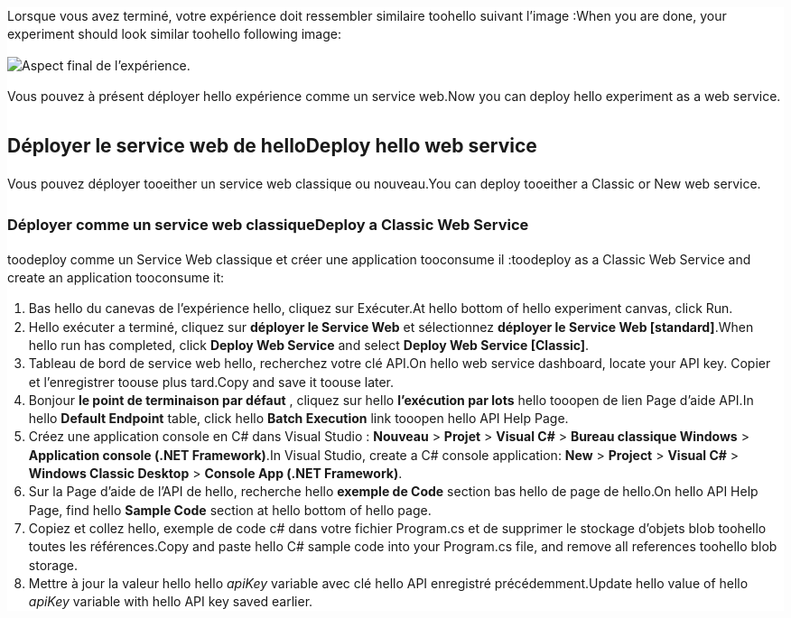<span data-ttu-id="6227f-147">Lorsque vous avez terminé, votre expérience doit ressembler similaire toohello suivant l’image :</span><span class="sxs-lookup"><span data-stu-id="6227f-147">When you are done, your experiment should look similar toohello following image:</span></span>

![Aspect final de l’expérience.](./media/machine-learning-web-services-that-use-import-export-modules/experiment-with-import-data-added.png)

<span data-ttu-id="6227f-149">Vous pouvez à présent déployer hello expérience comme un service web.</span><span class="sxs-lookup"><span data-stu-id="6227f-149">Now you can deploy hello experiment as a web service.</span></span>

## <a name="deploy-hello-web-service"></a><span data-ttu-id="6227f-150">Déployer le service web de hello</span><span class="sxs-lookup"><span data-stu-id="6227f-150">Deploy hello web service</span></span>
<span data-ttu-id="6227f-151">Vous pouvez déployer tooeither un service web classique ou nouveau.</span><span class="sxs-lookup"><span data-stu-id="6227f-151">You can deploy tooeither a Classic or New web service.</span></span>

### <a name="deploy-a-classic-web-service"></a><span data-ttu-id="6227f-152">Déployer comme un service web classique</span><span class="sxs-lookup"><span data-stu-id="6227f-152">Deploy a Classic Web Service</span></span>
<span data-ttu-id="6227f-153">toodeploy comme un Service Web classique et créer une application tooconsume il :</span><span class="sxs-lookup"><span data-stu-id="6227f-153">toodeploy as a Classic Web Service and create an application tooconsume it:</span></span>

1. <span data-ttu-id="6227f-154">Bas hello du canevas de l’expérience hello, cliquez sur Exécuter.</span><span class="sxs-lookup"><span data-stu-id="6227f-154">At hello bottom of hello experiment canvas, click Run.</span></span>
2. <span data-ttu-id="6227f-155">Hello exécuter a terminé, cliquez sur **déployer le Service Web** et sélectionnez **déployer le Service Web [standard]**.</span><span class="sxs-lookup"><span data-stu-id="6227f-155">When hello run has completed, click **Deploy Web Service** and select **Deploy Web Service [Classic]**.</span></span>
3. <span data-ttu-id="6227f-156">Tableau de bord de service web hello, recherchez votre clé API.</span><span class="sxs-lookup"><span data-stu-id="6227f-156">On hello web service dashboard, locate your API key.</span></span> <span data-ttu-id="6227f-157">Copier et l’enregistrer toouse plus tard.</span><span class="sxs-lookup"><span data-stu-id="6227f-157">Copy and save it toouse later.</span></span>
4. <span data-ttu-id="6227f-158">Bonjour **le point de terminaison par défaut** , cliquez sur hello **l’exécution par lots** hello tooopen de lien Page d’aide API.</span><span class="sxs-lookup"><span data-stu-id="6227f-158">In hello **Default Endpoint** table, click hello **Batch Execution** link tooopen hello API Help Page.</span></span>
5. <span data-ttu-id="6227f-159">Créez une application console en C# dans Visual Studio : **Nouveau** > **Projet** > **Visual C#** > **Bureau classique Windows** > **Application console (.NET Framework)**.</span><span class="sxs-lookup"><span data-stu-id="6227f-159">In Visual Studio, create a C# console application: **New** > **Project** > **Visual C#** > **Windows Classic Desktop** > **Console App (.NET Framework)**.</span></span>
6. <span data-ttu-id="6227f-160">Sur la Page d’aide de l’API de hello, recherche hello **exemple de Code** section bas hello de page de hello.</span><span class="sxs-lookup"><span data-stu-id="6227f-160">On hello API Help Page, find hello **Sample Code** section at hello bottom of hello page.</span></span>
7. <span data-ttu-id="6227f-161">Copiez et collez hello, exemple de code c# dans votre fichier Program.cs et de supprimer le stockage d’objets blob toohello toutes les références.</span><span class="sxs-lookup"><span data-stu-id="6227f-161">Copy and paste hello C# sample code into your Program.cs file, and remove all references toohello blob storage.</span></span>
8. <span data-ttu-id="6227f-162">Mettre à jour la valeur hello hello *apiKey* variable avec clé hello API enregistré précédemment.</span><span class="sxs-lookup"><span data-stu-id="6227f-162">Update hello value of hello *apiKey* variable with hello API key saved earlier.</span></span>